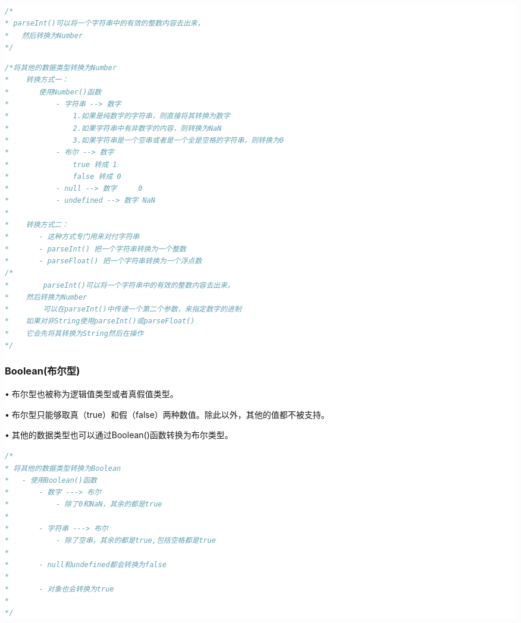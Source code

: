 ```javascript
/*
* parseInt()可以将一个字符串中的有效的整数内容去出来，
* 	然后转换为Number
*/
```

```javascript
/*将其他的数据类型转换为Number
* 	 转换方式一：
* 		使用Number()函数
* 			- 字符串 --> 数字
* 				1.如果是纯数字的字符串，则直接将其转换为数字
* 				2.如果字符串中有非数字的内容，则转换为NaN
* 				3.如果字符串是一个空串或者是一个全是空格的字符串，则转换为0
* 			- 布尔 --> 数字
* 				true 转成 1
* 				false 转成 0
* 			- null --> 数字     0
* 			- undefined --> 数字 NaN
* 
*    转换方式二：
* 		- 这种方式专门用来对付字符串
* 		- parseInt() 把一个字符串转换为一个整数
* 		- parseFloat() 把一个字符串转换为一个浮点数
/*
*		 parseInt()可以将一个字符串中的有效的整数内容去出来，
* 	 然后转换为Number
*		 可以在parseInt()中传递一个第二个参数，来指定数字的进制
* 	 如果对非String使用parseInt()或parseFloat()
*    它会先将其转换为String然后在操作
*/
```

### Boolean(布尔型) 

• 布尔型也被称为逻辑值类型或者真假值类型。 

• 布尔型只能够取真（true）和假（false）两种数值。除此以外，其他的值都不被支持。 

• 其他的数据类型也可以通过Boolean()函数转换为布尔类型。

```javascript
/*
* 将其他的数据类型转换为Boolean
* 	- 使用Boolean()函数
* 		- 数字 ---> 布尔
* 			- 除了0和NaN，其余的都是true
* 
* 		- 字符串 ---> 布尔
* 			- 除了空串，其余的都是true,包括空格都是true
* 
* 		- null和undefined都会转换为false
* 
* 		- 对象也会转换为true
* 		
*/
```
